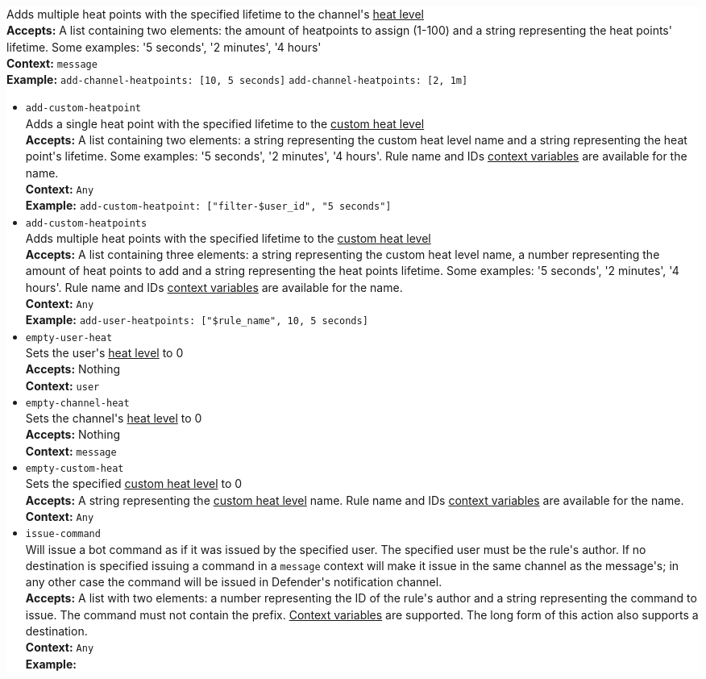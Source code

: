   Adds multiple heat points with the specified lifetime to the channel's [heat level](https://github.com/Twentysix26/x26-Cogs/wiki/Warden#heat-level)\
  **Accepts:** A list containing two elements: the amount of heatpoints to assign (1-100) and a string representing the heat points' lifetime. Some examples: '5 seconds', '2 minutes', '4 hours'\
  **Context:** `message`\
  **Example:** `add-channel-heatpoints: [10, 5 seconds]` `add-channel-heatpoints: [2, 1m]`
* `add-custom-heatpoint`\
  Adds a single heat point with the specified lifetime to the [custom heat level](https://github.com/Twentysix26/x26-Cogs/wiki/Warden#custom-heat-level)\
  **Accepts:** A list containing two elements: a string representing the custom heat level name and a string representing the heat point's lifetime. Some examples: '5 seconds', '2 minutes', '4 hours'. Rule name and IDs [context variables](https://github.com/Twentysix26/x26-Cogs/wiki/Warden#context-variables) are available for the name.\
  **Context:** `Any`\
  **Example:** `add-custom-heatpoint: ["filter-$user_id", "5 seconds"]`
* `add-custom-heatpoints`\
  Adds multiple heat points with the specified lifetime to the [custom heat level](https://github.com/Twentysix26/x26-Cogs/wiki/Warden#custom-heat-level)\
  **Accepts:** A list containing three elements: a string representing the custom heat level name, a number representing the amount of heat points to add and a string representing the heat points lifetime. Some examples: '5 seconds', '2 minutes', '4 hours'. Rule name and IDs [context variables](https://github.com/Twentysix26/x26-Cogs/wiki/Warden#context-variables) are available for the name.\
  **Context:** `Any`\
  **Example:** `add-user-heatpoints: ["$rule_name", 10, 5 seconds]`
* `empty-user-heat`\
  Sets the user's [heat level](https://github.com/Twentysix26/x26-Cogs/wiki/Warden#heat-level) to 0\
  **Accepts:** Nothing\
  **Context:** `user`
* `empty-channel-heat`\
  Sets the channel's [heat level](https://github.com/Twentysix26/x26-Cogs/wiki/Warden#heat-level) to 0\
  **Accepts:** Nothing\
  **Context:** `message`
* `empty-custom-heat`\
  Sets the specified [custom heat level](https://github.com/Twentysix26/x26-Cogs/wiki/Warden#custom-heat-level) to 0\
  **Accepts:** A string representing the [custom heat level](https://github.com/Twentysix26/x26-Cogs/wiki/Warden#custom-heat-level) name. Rule name and IDs [context variables](https://github.com/Twentysix26/x26-Cogs/wiki/Warden#context-variables) are available for the name.\
  **Context:** `Any`
* `issue-command`\
  Will issue a bot command as if it was issued by the specified user. The specified user must be the rule's author. If no destination is specified issuing a command in a `message` context will make it issue in the same channel as the message's; in any other case the command will be issued in Defender's notification channel.\
  **Accepts:** A list with two elements: a number representing the ID of the rule's author and a string representing the command to issue. The command must not contain the prefix. [Context variables](https://github.com/Twentysix26/x26-Cogs/wiki/Warden#context-variables) are supported. The long form of this action also supports a destination.\
  **Context:** `Any`\
  **Example:**
